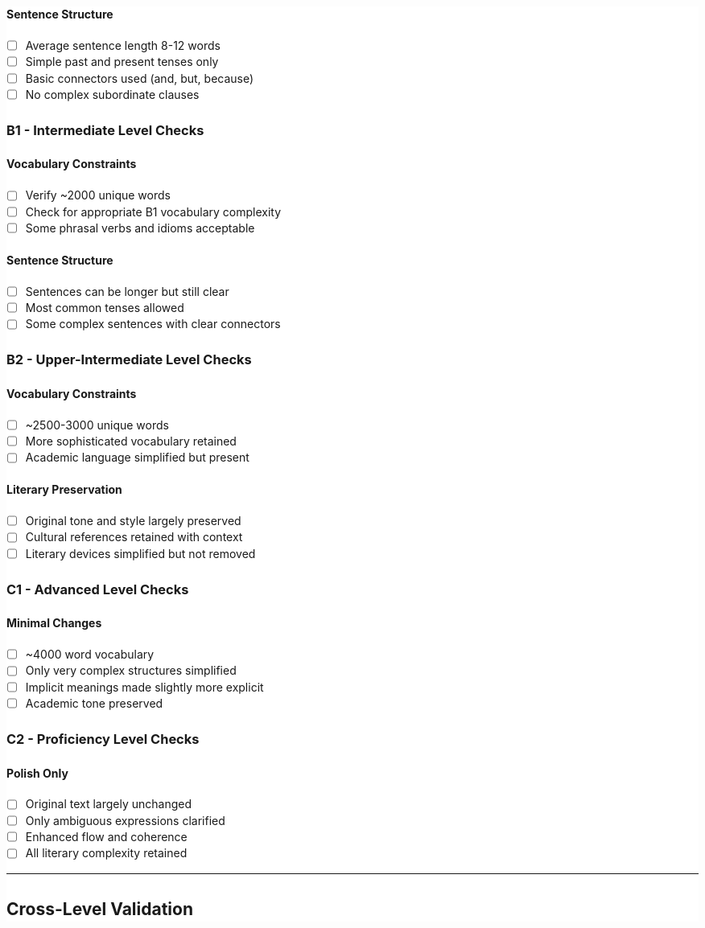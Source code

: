 #### Sentence Structure
- [ ] Average sentence length 8-12 words
- [ ] Simple past and present tenses only
- [ ] Basic connectors used (and, but, because)
- [ ] No complex subordinate clauses

### B1 - Intermediate Level Checks

#### Vocabulary Constraints
- [ ] Verify ~2000 unique words
- [ ] Check for appropriate B1 vocabulary complexity
- [ ] Some phrasal verbs and idioms acceptable

#### Sentence Structure
- [ ] Sentences can be longer but still clear
- [ ] Most common tenses allowed
- [ ] Some complex sentences with clear connectors

### B2 - Upper-Intermediate Level Checks

#### Vocabulary Constraints
- [ ] ~2500-3000 unique words
- [ ] More sophisticated vocabulary retained
- [ ] Academic language simplified but present

#### Literary Preservation
- [ ] Original tone and style largely preserved
- [ ] Cultural references retained with context
- [ ] Literary devices simplified but not removed

### C1 - Advanced Level Checks

#### Minimal Changes
- [ ] ~4000 word vocabulary
- [ ] Only very complex structures simplified
- [ ] Implicit meanings made slightly more explicit
- [ ] Academic tone preserved

### C2 - Proficiency Level Checks

#### Polish Only
- [ ] Original text largely unchanged
- [ ] Only ambiguous expressions clarified
- [ ] Enhanced flow and coherence
- [ ] All literary complexity retained

---

## Cross-Level Validation
